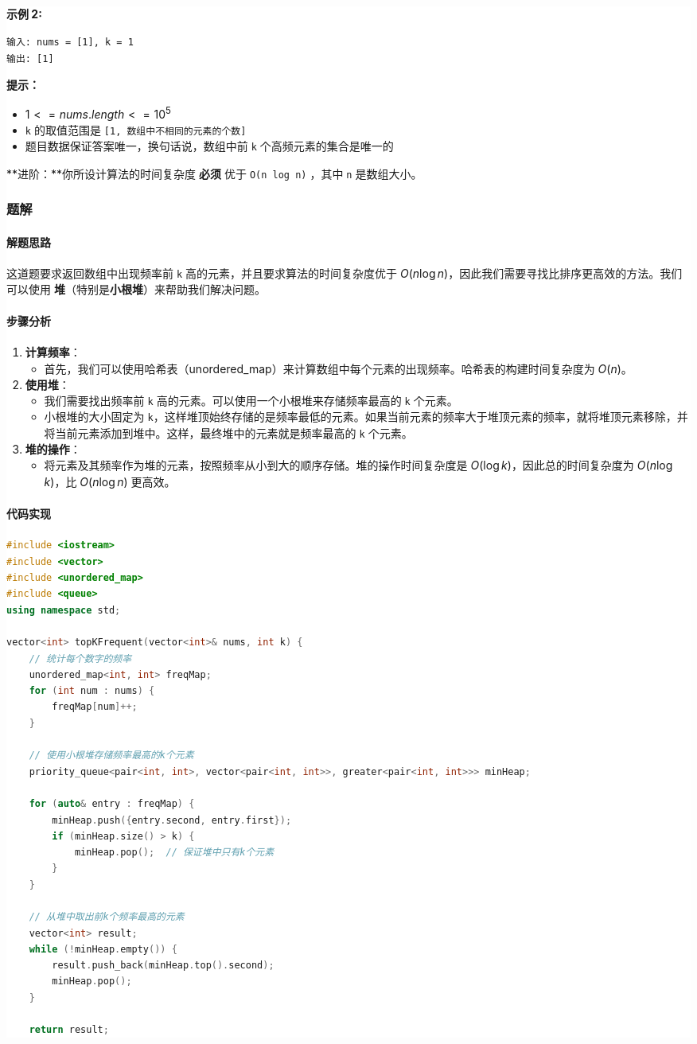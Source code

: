 **示例 2:**

```
输入: nums = [1], k = 1
输出: [1]
```

**提示：**

- $1 <= nums.length <= 10^5$
- `k` 的取值范围是 `[1, 数组中不相同的元素的个数]`
- 题目数据保证答案唯一，换句话说，数组中前 `k` 个高频元素的集合是唯一的

**进阶：**你所设计算法的时间复杂度 **必须** 优于 `O(n log n)` ，其中 `n` 是数组大小。

### 题解

#### 解题思路

这道题要求返回数组中出现频率前 `k` 高的元素，并且要求算法的时间复杂度优于 $O(n \log n)$，因此我们需要寻找比排序更高效的方法。我们可以使用 **堆**（特别是**小根堆**）来帮助我们解决问题。

#### 步骤分析

1. **计算频率**：
   - 首先，我们可以使用哈希表（unordered_map）来计算数组中每个元素的出现频率。哈希表的构建时间复杂度为 $O(n)$。
2. **使用堆**：
   - 我们需要找出频率前 `k` 高的元素。可以使用一个小根堆来存储频率最高的 `k` 个元素。
   - 小根堆的大小固定为 `k`，这样堆顶始终存储的是频率最低的元素。如果当前元素的频率大于堆顶元素的频率，就将堆顶元素移除，并将当前元素添加到堆中。这样，最终堆中的元素就是频率最高的 `k` 个元素。
3. **堆的操作**：
   - 将元素及其频率作为堆的元素，按照频率从小到大的顺序存储。堆的操作时间复杂度是 $O(\log k)$，因此总的时间复杂度为 $O(n \log k)$，比 $O(n \log n)$ 更高效。

#### 代码实现

```cpp
#include <iostream>
#include <vector>
#include <unordered_map>
#include <queue>
using namespace std;

vector<int> topKFrequent(vector<int>& nums, int k) {
    // 统计每个数字的频率
    unordered_map<int, int> freqMap;
    for (int num : nums) {
        freqMap[num]++;
    }

    // 使用小根堆存储频率最高的k个元素
    priority_queue<pair<int, int>, vector<pair<int, int>>, greater<pair<int, int>>> minHeap;
    
    for (auto& entry : freqMap) {
        minHeap.push({entry.second, entry.first});
        if (minHeap.size() > k) {
            minHeap.pop();  // 保证堆中只有k个元素
        }
    }

    // 从堆中取出前k个频率最高的元素
    vector<int> result;
    while (!minHeap.empty()) {
        result.push_back(minHeap.top().second);
        minHeap.pop();
    }

    return result;
```